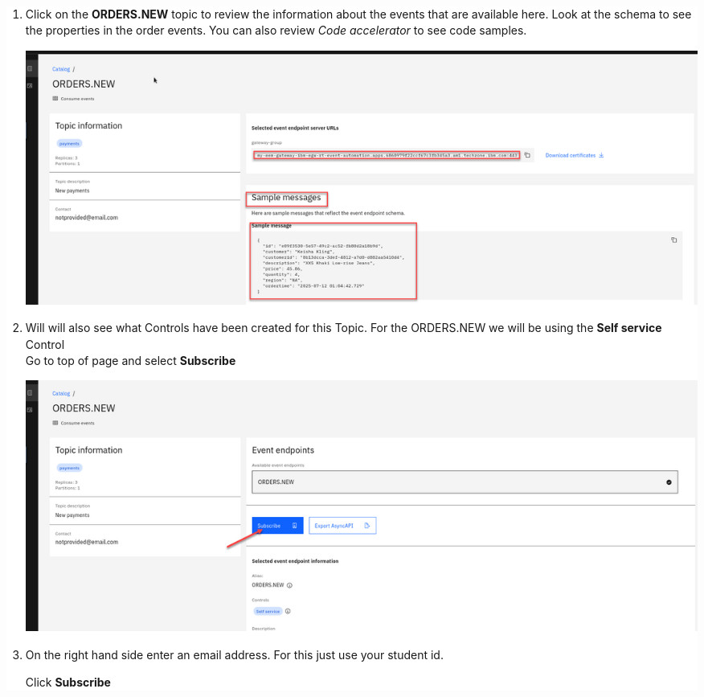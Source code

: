 1. Click on the **ORDERS.NEW** topic to review the information about the events that are available here.
Look at the schema to see the properties in the order events.   You can also review *Code accelerator* to see code samples. 

    ![](images/media/image1cc.png)

1. Will will also see what Controls have been created for this Topic.  For the ORDERS.NEW we will be using the **Self service** Control
    <br>Go to top of page and select **Subscribe**

    ![](images/media/image1d.png)

1. On the right hand side enter an email address.  For this just use your student id.

    Click **Subscribe**
